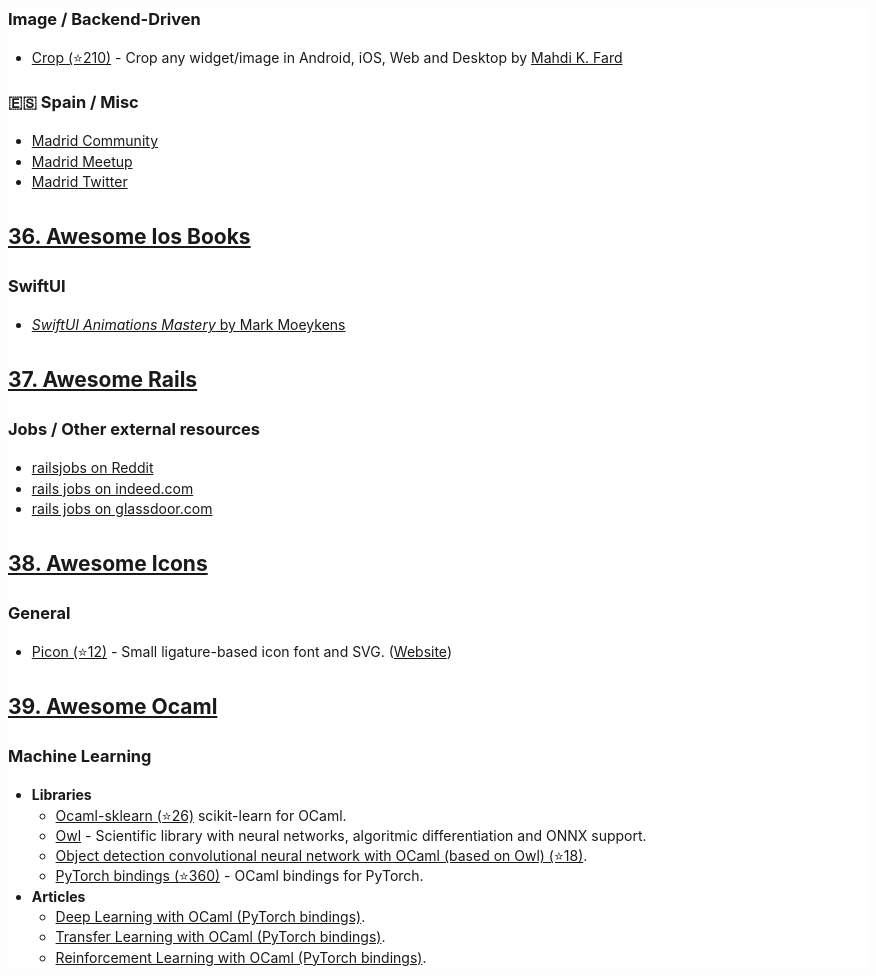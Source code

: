 ### Image / Backend-Driven

*   [Crop (⭐210)](https://github.com/xclud/flutter_crop)  - Crop any widget/image in Android, iOS, Web and Desktop by [Mahdi K. Fard](https://github.com/xclud/)

### 🇪🇸 Spain / Misc

*   [Madrid Community](https://flutter.madrid)
*   [Madrid Meetup](https://www.meetup.com/es-ES/Flutter-Madrid)
*   [Madrid Twitter](https://twitter.com/FlutterMadrid)

## [36. Awesome Ios Books](/content/bystritskiy/awesome-ios-books/week/README.md)

### SwiftUI

*   [*SwiftUI Animations Mastery* by Mark Moeykens](https://www.bigmountainstudio.com/swiftui-animations)

## [37. Awesome Rails](/content/gramantin/awesome-rails/week/README.md)

### Jobs / Other external resources

*   [railsjobs on Reddit](https://www.reddit.com/r/railsjobs/)
*   [rails jobs on indeed.com](https://www.indeed.com/q-Ruby-On-Rails-jobs.html)
*   [rails jobs on glassdoor.com](https://www.glassdoor.com/Job/ruby-on-rails-developer-jobs-SRCH_KO0,23.htm)

## [38. Awesome Icons](/content/notlmn/awesome-icons/week/README.md)

### General

*   [Picon (⭐12)](https://github.com/yne/picon#readme) - Small ligature-based icon font and SVG. ([Website](https://yne.fr/picon))

## [39. Awesome Ocaml](/content/ocaml-community/awesome-ocaml/week/README.md)

### Machine Learning

*   **Libraries**
    *   [Ocaml-sklearn (⭐26)](https://github.com/lehy/ocaml-sklearn) scikit-learn for OCaml.
    *   [Owl](https://ocaml.xyz/) - Scientific library with neural networks, algoritmic differentiation and ONNX support.
    *   [Object detection convolutional neural network with OCaml (based on Owl) (⭐18)](https://github.com/owlbarn/owl_mask_rcnn).
    *   [PyTorch bindings (⭐360)](https://github.com/LaurentMazare/ocaml-torch) - OCaml bindings for PyTorch.
*   **Articles**
    *   [Deep Learning with OCaml (PyTorch bindings)](https://blog.janestreet.com/deep-learning-experiments-in-ocaml/).
    *   [Transfer Learning with OCaml (PyTorch bindings)](https://blog.janestreet.com/of-pythons-and-camels/).
    *   [Reinforcement Learning with OCaml (PyTorch bindings)](https://blog.janestreet.com/playing-atari-games-with-ocaml-and-deep-rl/).
